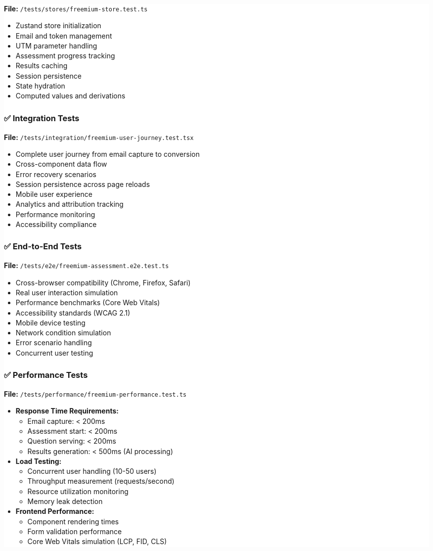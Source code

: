 **File:** `/tests/stores/freemium-store.test.ts`

- Zustand store initialization
- Email and token management
- UTM parameter handling
- Assessment progress tracking
- Results caching
- Session persistence
- State hydration
- Computed values and derivations

### ✅ Integration Tests

**File:** `/tests/integration/freemium-user-journey.test.tsx`

- Complete user journey from email capture to conversion
- Cross-component data flow
- Error recovery scenarios
- Session persistence across page reloads
- Mobile user experience
- Analytics and attribution tracking
- Performance monitoring
- Accessibility compliance

### ✅ End-to-End Tests

**File:** `/tests/e2e/freemium-assessment.e2e.test.ts`

- Cross-browser compatibility (Chrome, Firefox, Safari)
- Real user interaction simulation
- Performance benchmarks (Core Web Vitals)
- Accessibility standards (WCAG 2.1)
- Mobile device testing
- Network condition simulation
- Error scenario handling
- Concurrent user testing

### ✅ Performance Tests

**File:** `/tests/performance/freemium-performance.test.ts`

- **Response Time Requirements:**
  - Email capture: < 200ms
  - Assessment start: < 200ms
  - Question serving: < 200ms
  - Results generation: < 500ms (AI processing)
- **Load Testing:**
  - Concurrent user handling (10-50 users)
  - Throughput measurement (requests/second)
  - Resource utilization monitoring
  - Memory leak detection
- **Frontend Performance:**
  - Component rendering times
  - Form validation performance
  - Core Web Vitals simulation (LCP, FID, CLS)
